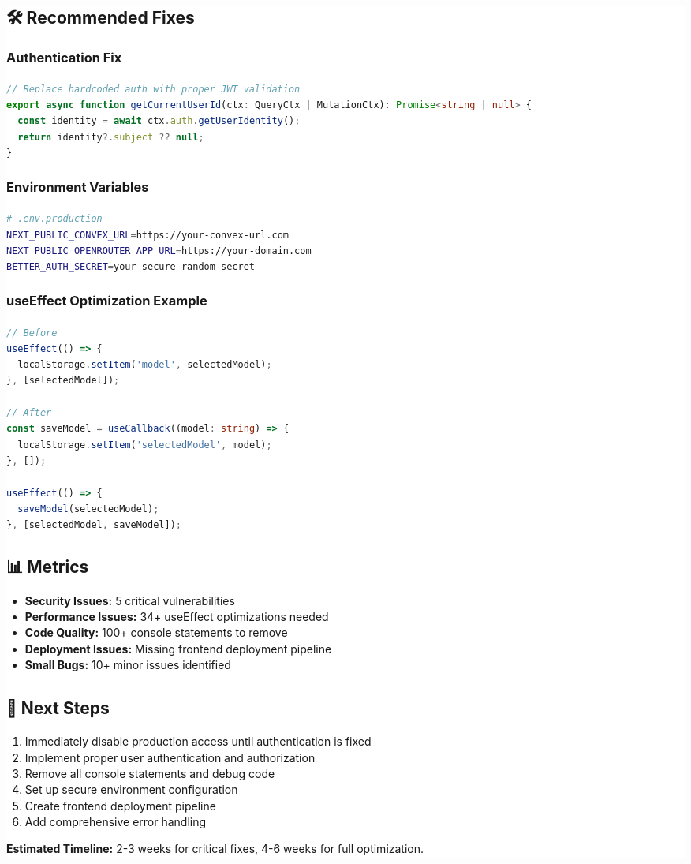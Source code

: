 ## 🛠️ Recommended Fixes

### Authentication Fix
```typescript
// Replace hardcoded auth with proper JWT validation
export async function getCurrentUserId(ctx: QueryCtx | MutationCtx): Promise<string | null> {
  const identity = await ctx.auth.getUserIdentity();
  return identity?.subject ?? null;
}
```

### Environment Variables
```bash
# .env.production
NEXT_PUBLIC_CONVEX_URL=https://your-convex-url.com
NEXT_PUBLIC_OPENROUTER_APP_URL=https://your-domain.com
BETTER_AUTH_SECRET=your-secure-random-secret
```

### useEffect Optimization Example
```typescript
// Before
useEffect(() => {
  localStorage.setItem('model', selectedModel);
}, [selectedModel]);

// After
const saveModel = useCallback((model: string) => {
  localStorage.setItem('selectedModel', model);
}, []);

useEffect(() => {
  saveModel(selectedModel);
}, [selectedModel, saveModel]);
```

## 📊 Metrics
- **Security Issues:** 5 critical vulnerabilities
- **Performance Issues:** 34+ useEffect optimizations needed
- **Code Quality:** 100+ console statements to remove
- **Deployment Issues:** Missing frontend deployment pipeline
- **Small Bugs:** 10+ minor issues identified

## 🎯 Next Steps
1. Immediately disable production access until authentication is fixed
2. Implement proper user authentication and authorization
3. Remove all console statements and debug code
4. Set up secure environment configuration
5. Create frontend deployment pipeline
6. Add comprehensive error handling

**Estimated Timeline:** 2-3 weeks for critical fixes, 4-6 weeks for full optimization.